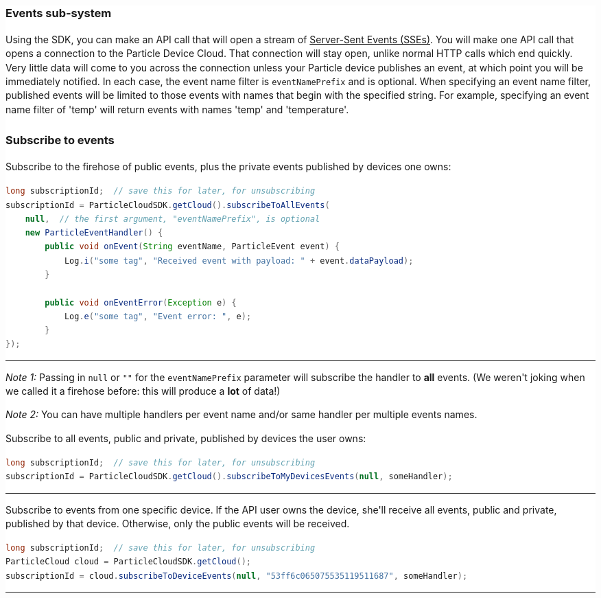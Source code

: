 ### Events sub-system

Using the SDK, you can make an API call that will open a stream of [Server-Sent Events (SSEs)](http://www.w3.org/TR/eventsource/). You will make one API call that opens a connection to the Particle Device Cloud. That connection will stay open, unlike normal HTTP calls which end quickly. Very little data will come to you across the connection unless your Particle device publishes an event, at which point you will be immediately notified. In each case, the event name filter is `eventNamePrefix` and is optional. When specifying an event name filter, published events will be limited to those events with names that begin with the specified string. For example, specifying an event name filter of 'temp' will return events with names 'temp' and 'temperature'.

### Subscribe to events

Subscribe to the firehose of public events, plus the private events published by devices one owns:

```java
long subscriptionId;  // save this for later, for unsubscribing
subscriptionId = ParticleCloudSDK.getCloud().subscribeToAllEvents(
    null,  // the first argument, "eventNamePrefix", is optional
    new ParticleEventHandler() {
        public void onEvent(String eventName, ParticleEvent event) {
            Log.i("some tag", "Received event with payload: " + event.dataPayload);
        }

        public void onEventError(Exception e) {
            Log.e("some tag", "Event error: ", e);
        }
});
```
---

*Note 1:* Passing in `null` or `""` for the `eventNamePrefix` parameter will subscribe the handler to **all** events. (We weren't joking when we called it a firehose before: this will produce a **lot** of data!)

*Note 2:* You can have multiple handlers per event name and/or same handler per multiple events names.

Subscribe to all events, public and private, published by devices the user owns:

```java
long subscriptionId;  // save this for later, for unsubscribing
subscriptionId = ParticleCloudSDK.getCloud().subscribeToMyDevicesEvents(null, someHandler);
```
---

Subscribe to events from one specific device.  If the API user owns the device, she'll receive all events, public and private, published by that device.  Otherwise, only the public events will be received.

```java
long subscriptionId;  // save this for later, for unsubscribing
ParticleCloud cloud = ParticleCloudSDK.getCloud();
subscriptionId = cloud.subscribeToDeviceEvents(null, "53ff6c065075535119511687", someHandler);
```
---
